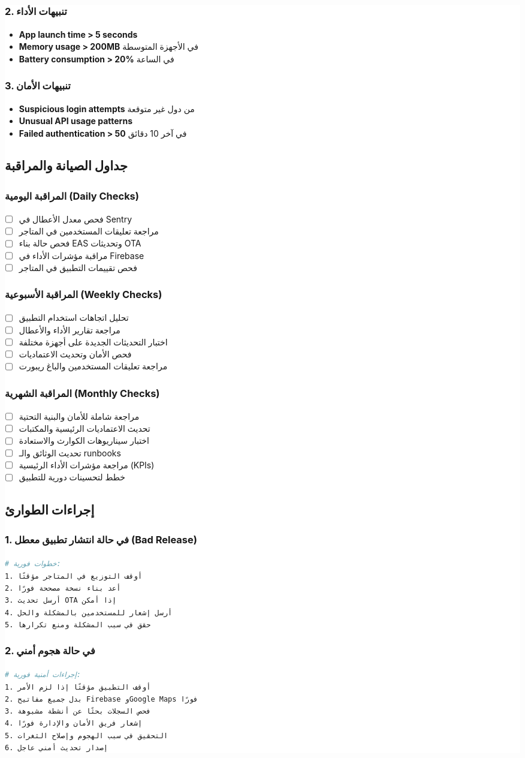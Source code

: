 ### 2. تنبيهات الأداء
- **App launch time > 5 seconds**
- **Memory usage > 200MB** في الأجهزة المتوسطة
- **Battery consumption > 20%** في الساعة

### 3. تنبيهات الأمان
- **Suspicious login attempts** من دول غير متوقعة
- **Unusual API usage patterns**
- **Failed authentication > 50** في آخر 10 دقائق

## جداول الصيانة والمراقبة

### المراقبة اليومية (Daily Checks)
- [ ] فحص معدل الأعطال في Sentry
- [ ] مراجعة تعليقات المستخدمين في المتاجر
- [ ] فحص حالة بناء EAS وتحديثات OTA
- [ ] مراقبة مؤشرات الأداء في Firebase
- [ ] فحص تقييمات التطبيق في المتاجر

### المراقبة الأسبوعية (Weekly Checks)
- [ ] تحليل اتجاهات استخدام التطبيق
- [ ] مراجعة تقارير الأداء والأعطال
- [ ] اختبار التحديثات الجديدة على أجهزة مختلفة
- [ ] فحص الأمان وتحديث الاعتماديات
- [ ] مراجعة تعليقات المستخدمين والباغ ريبورت

### المراقبة الشهرية (Monthly Checks)
- [ ] مراجعة شاملة للأمان والبنية التحتية
- [ ] تحديث الاعتماديات الرئيسية والمكتبات
- [ ] اختبار سيناريوهات الكوارث والاستعادة
- [ ] تحديث الوثائق والـ runbooks
- [ ] مراجعة مؤشرات الأداء الرئيسية (KPIs)
- [ ] خطط لتحسينات دورية للتطبيق

## إجراءات الطوارئ

### 1. في حالة انتشار تطبيق معطل (Bad Release)
```bash
# خطوات فورية:
1. أوقف التوزيع في المتاجر مؤقتًا
2. أعد بناء نسخة مصححة فورًا
3. أرسل تحديث OTA إذا أمكن
4. أرسل إشعار للمستخدمين بالمشكلة والحل
5. حقق في سبب المشكلة ومنع تكرارها
```

### 2. في حالة هجوم أمني
```bash
# إجراءات أمنية فورية:
1. أوقف التطبيق مؤقتًا إذا لزم الأمر
2. بدل جميع مفاتيح Firebase وGoogle Maps فورًا
3. فحص السجلات بحثًا عن أنشطة مشبوهة
4. إشعار فريق الأمان والإدارة فورًا
5. التحقيق في سبب الهجوم وإصلاح الثغرات
6. إصدار تحديث أمني عاجل
```
